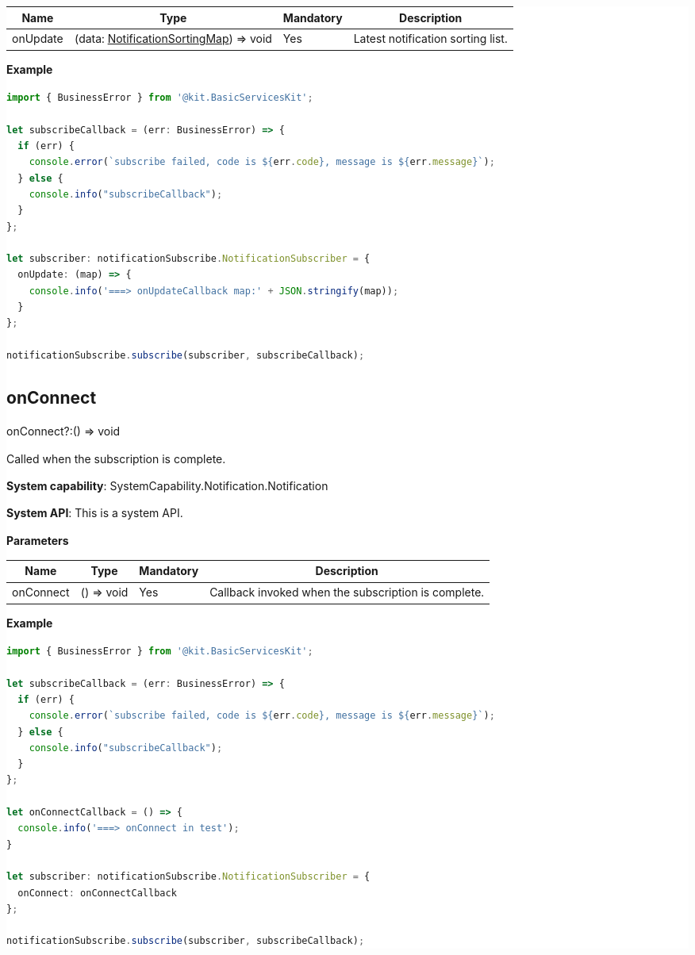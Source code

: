 | Name | Type | Mandatory | Description |
| ------------ | ------------------------ | ---- | -------------------------- |
| onUpdate | (data: [NotificationSortingMap](js-apis-inner-notification-notificationSortingMap-sys.md)) => void | Yes | Latest notification sorting list. |

**Example**

```ts
import { BusinessError } from '@kit.BasicServicesKit';

let subscribeCallback = (err: BusinessError) => {
  if (err) {
    console.error(`subscribe failed, code is ${err.code}, message is ${err.message}`);
  } else {
    console.info("subscribeCallback");
  }
};

let subscriber: notificationSubscribe.NotificationSubscriber = {
  onUpdate: (map) => {
    console.info('===> onUpdateCallback map:' + JSON.stringify(map));
  }
};

notificationSubscribe.subscribe(subscriber, subscribeCallback);
```

## onConnect

onConnect?:() => void

Called when the subscription is complete.

**System capability**: SystemCapability.Notification.Notification

**System API**: This is a system API.

**Parameters**

| Name | Type | Mandatory | Description |
| ------------ | ------------------------ | ---- | -------------------------- |
| onConnect | () => void | Yes | Callback invoked when the subscription is complete. |

**Example**

```ts
import { BusinessError } from '@kit.BasicServicesKit';

let subscribeCallback = (err: BusinessError) => {
  if (err) {
    console.error(`subscribe failed, code is ${err.code}, message is ${err.message}`);
  } else {
    console.info("subscribeCallback");
  }
};

let onConnectCallback = () => {
  console.info('===> onConnect in test');
}

let subscriber: notificationSubscribe.NotificationSubscriber = {
  onConnect: onConnectCallback
};

notificationSubscribe.subscribe(subscriber, subscribeCallback);
```

